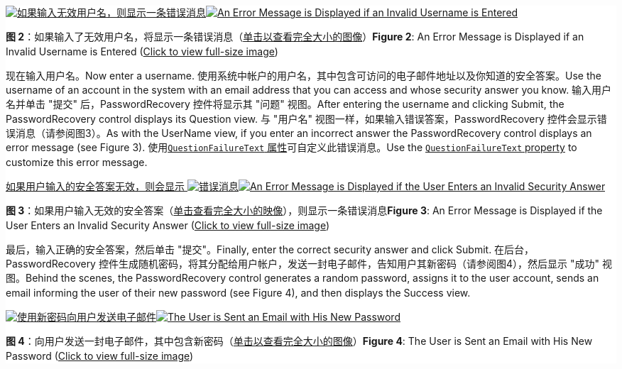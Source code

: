 <span data-ttu-id="1d696-172">[![如果输入无效用户名，则显示一条错误消息](recovering-and-changing-passwords-cs/_static/image5.png)](recovering-and-changing-passwords-cs/_static/image4.png)</span><span class="sxs-lookup"><span data-stu-id="1d696-172">[![An Error Message is Displayed if an Invalid Username is Entered](recovering-and-changing-passwords-cs/_static/image5.png)](recovering-and-changing-passwords-cs/_static/image4.png)</span></span>

<span data-ttu-id="1d696-173">**图 2**：如果输入了无效用户名，将显示一条错误消息（[单击以查看完全大小的图像](recovering-and-changing-passwords-cs/_static/image6.png)）</span><span class="sxs-lookup"><span data-stu-id="1d696-173">**Figure 2**: An Error Message is Displayed if an Invalid Username is Entered  ([Click to view full-size image](recovering-and-changing-passwords-cs/_static/image6.png))</span></span>

<span data-ttu-id="1d696-174">现在输入用户名。</span><span class="sxs-lookup"><span data-stu-id="1d696-174">Now enter a username.</span></span> <span data-ttu-id="1d696-175">使用系统中帐户的用户名，其中包含可访问的电子邮件地址以及你知道的安全答案。</span><span class="sxs-lookup"><span data-stu-id="1d696-175">Use the username of an account in the system with an email address that you can access and whose security answer you know.</span></span> <span data-ttu-id="1d696-176">输入用户名并单击 "提交" 后，PasswordRecovery 控件将显示其 "问题" 视图。</span><span class="sxs-lookup"><span data-stu-id="1d696-176">After entering the username and clicking Submit, the PasswordRecovery control displays its Question view.</span></span> <span data-ttu-id="1d696-177">与 "用户名" 视图一样，如果输入错误答案，PasswordRecovery 控件会显示错误消息（请参阅图3）。</span><span class="sxs-lookup"><span data-stu-id="1d696-177">As with the UserName view, if you enter an incorrect answer the PasswordRecovery control displays an error message (see Figure 3).</span></span> <span data-ttu-id="1d696-178">使用[`QuestionFailureText` 属性](https://msdn.microsoft.com/library/system.web.ui.webcontrols.passwordrecovery.questionfailuretext.aspx)可自定义此错误消息。</span><span class="sxs-lookup"><span data-stu-id="1d696-178">Use the [`QuestionFailureText` property](https://msdn.microsoft.com/library/system.web.ui.webcontrols.passwordrecovery.questionfailuretext.aspx) to customize this error message.</span></span>

<span data-ttu-id="1d696-179">[如果用户输入的安全答案无效，则会显示 ![错误消息](recovering-and-changing-passwords-cs/_static/image8.png)](recovering-and-changing-passwords-cs/_static/image7.png)</span><span class="sxs-lookup"><span data-stu-id="1d696-179">[![An Error Message is Displayed if the User Enters an Invalid Security Answer](recovering-and-changing-passwords-cs/_static/image8.png)](recovering-and-changing-passwords-cs/_static/image7.png)</span></span>

<span data-ttu-id="1d696-180">**图 3**：如果用户输入无效的安全答案（[单击查看完全大小的映像](recovering-and-changing-passwords-cs/_static/image9.png)），则显示一条错误消息</span><span class="sxs-lookup"><span data-stu-id="1d696-180">**Figure 3**: An Error Message is Displayed if the User Enters an Invalid Security Answer  ([Click to view full-size image](recovering-and-changing-passwords-cs/_static/image9.png))</span></span>

<span data-ttu-id="1d696-181">最后，输入正确的安全答案，然后单击 "提交"。</span><span class="sxs-lookup"><span data-stu-id="1d696-181">Finally, enter the correct security answer and click Submit.</span></span> <span data-ttu-id="1d696-182">在后台，PasswordRecovery 控件生成随机密码，将其分配给用户帐户，发送一封电子邮件，告知用户其新密码（请参阅图4），然后显示 "成功" 视图。</span><span class="sxs-lookup"><span data-stu-id="1d696-182">Behind the scenes, the PasswordRecovery control generates a random password, assigns it to the user account, sends an email informing the user of their new password (see Figure 4), and then displays the Success view.</span></span>

<span data-ttu-id="1d696-183">[![使用新密码向用户发送电子邮件](recovering-and-changing-passwords-cs/_static/image11.png)](recovering-and-changing-passwords-cs/_static/image10.png)</span><span class="sxs-lookup"><span data-stu-id="1d696-183">[![The User is Sent an Email with His New Password](recovering-and-changing-passwords-cs/_static/image11.png)](recovering-and-changing-passwords-cs/_static/image10.png)</span></span>

<span data-ttu-id="1d696-184">**图 4**：向用户发送一封电子邮件，其中包含新密码（[单击以查看完全大小的图像](recovering-and-changing-passwords-cs/_static/image12.png)）</span><span class="sxs-lookup"><span data-stu-id="1d696-184">**Figure 4**: The User is Sent an Email with His New Password  ([Click to view full-size image](recovering-and-changing-passwords-cs/_static/image12.png))</span></span>
